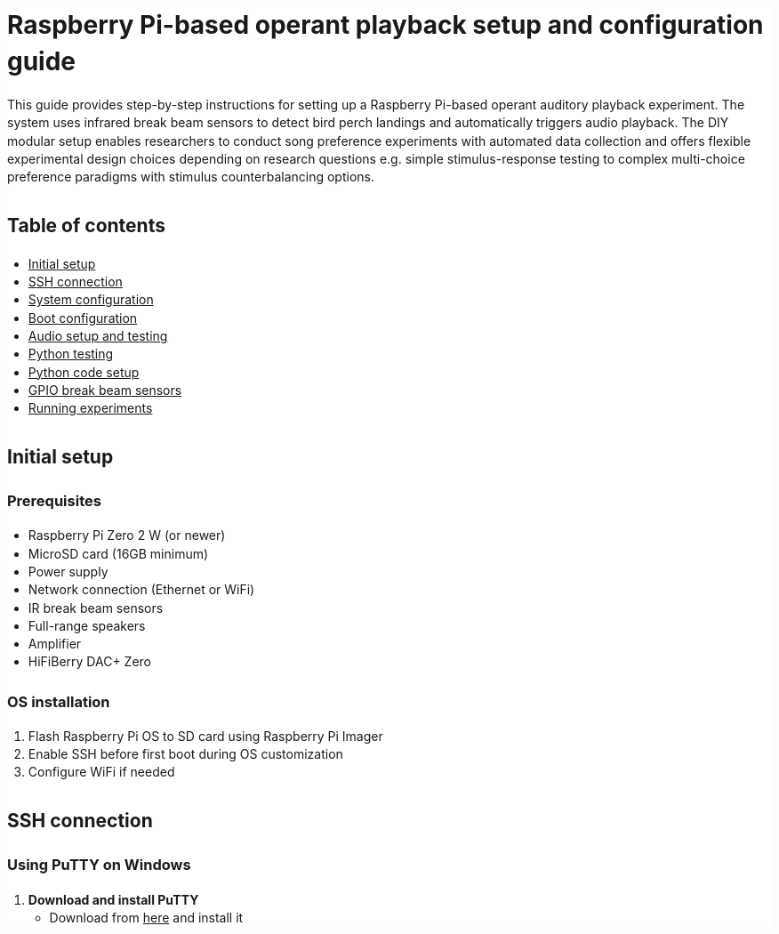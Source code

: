 

# Raspberry Pi-based operant playback setup and configuration guide

This guide provides step-by-step instructions for setting up a Raspberry Pi-based operant auditory playback experiment. The system uses infrared break beam sensors to detect bird perch landings and automatically triggers audio playback. The DIY modular setup enables researchers to conduct song preference experiments with automated data collection and offers flexible experimental design choices depending on research questions e.g. simple stimulus-response testing to complex multi-choice preference paradigms with stimulus counterbalancing options.


## Table of contents
- [Initial setup](#initial-setup)
- [SSH connection](#ssh-connection)
- [System configuration](#system-configuration)
- [Boot configuration](#boot-configuration)
- [Audio setup and testing](#audio-setup-and-testing)
- [Python testing](#python-testing)
- [Python code setup](#python-code-setup)
- [GPIO break beam sensors](#gpio-break-beam-sensors)
- [Running experiments](#running-experiments)

## Initial setup

### Prerequisites
- Raspberry Pi Zero 2 W (or newer)
- MicroSD card (16GB minimum)
- Power supply
- Network connection (Ethernet or WiFi)
- IR break beam sensors
- Full-range speakers 
- Amplifier
- HiFiBerry DAC+ Zero

### OS installation
1. Flash Raspberry Pi OS to SD card using Raspberry Pi Imager
2. Enable SSH before first boot during OS customization 
3. Configure WiFi if needed

## SSH connection

### Using PuTTY on Windows

1. **Download and install PuTTY**
    - Download from [here](https://www.chiark.greenend.org.uk/~sgtatham/putty/latest.html) and install it
